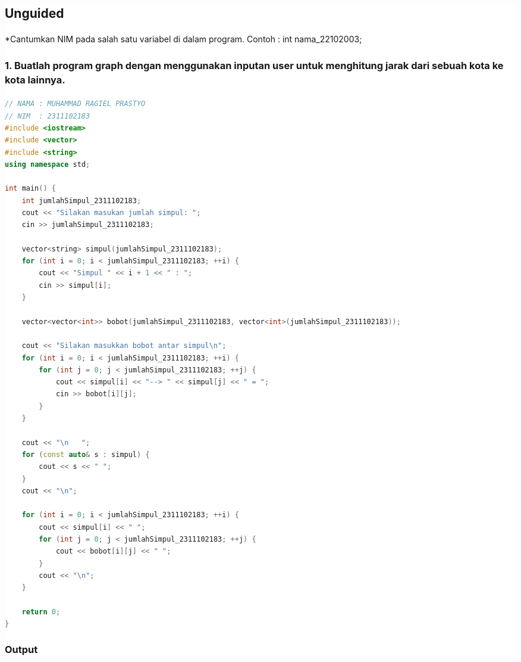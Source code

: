 ## Unguided
*Cantumkan NIM pada salah satu variabel di dalam program. Contoh : int nama_22102003; 

### 1. Buatlah program graph dengan menggunakan inputan user untuk menghitung jarak dari sebuah kota ke kota lainnya.

```C++
// NAMA : MUHAMMAD RAGIEL PRASTYO
// NIM  : 2311102183
#include <iostream>
#include <vector>
#include <string>
using namespace std;

int main() {
    int jumlahSimpul_2311102183;
    cout << "Silakan masukan jumlah simpul: ";
    cin >> jumlahSimpul_2311102183;

    vector<string> simpul(jumlahSimpul_2311102183);
    for (int i = 0; i < jumlahSimpul_2311102183; ++i) {
        cout << "Simpul " << i + 1 << " : ";
        cin >> simpul[i];
    }

    vector<vector<int>> bobot(jumlahSimpul_2311102183, vector<int>(jumlahSimpul_2311102183));

    cout << "Silakan masukkan bobot antar simpul\n";
    for (int i = 0; i < jumlahSimpul_2311102183; ++i) {
        for (int j = 0; j < jumlahSimpul_2311102183; ++j) {
            cout << simpul[i] << "--> " << simpul[j] << " = ";
            cin >> bobot[i][j];
        }
    }

    cout << "\n   ";
    for (const auto& s : simpul) {
        cout << s << " ";
    }
    cout << "\n";

    for (int i = 0; i < jumlahSimpul_2311102183; ++i) {
        cout << simpul[i] << " ";
        for (int j = 0; j < jumlahSimpul_2311102183; ++j) {
            cout << bobot[i][j] << " ";
        }
        cout << "\n";
    }

    return 0;
}
```
### Output